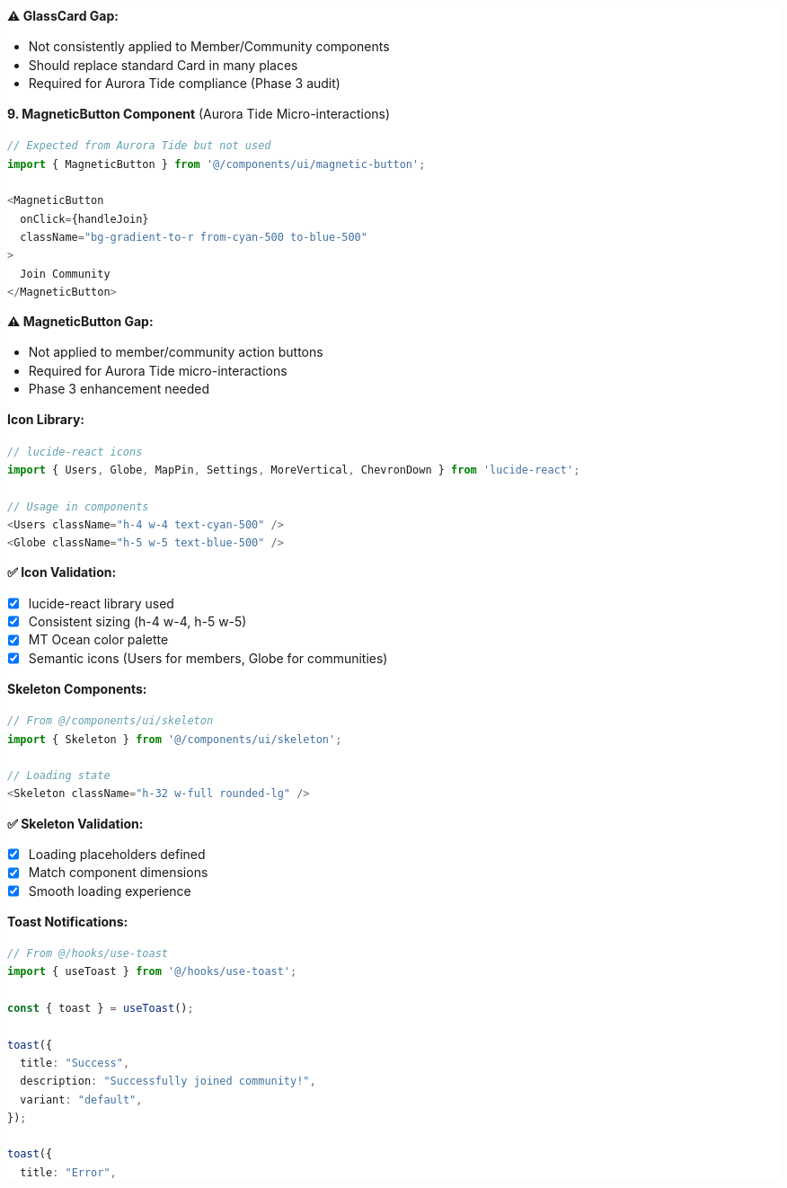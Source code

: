 **⚠️ GlassCard Gap:**
- Not consistently applied to Member/Community components
- Should replace standard Card in many places
- Required for Aurora Tide compliance (Phase 3 audit)

**9. MagneticButton Component** (Aurora Tide Micro-interactions)
```typescript
// Expected from Aurora Tide but not used
import { MagneticButton } from '@/components/ui/magnetic-button';

<MagneticButton
  onClick={handleJoin}
  className="bg-gradient-to-r from-cyan-500 to-blue-500"
>
  Join Community
</MagneticButton>
```

**⚠️ MagneticButton Gap:**
- Not applied to member/community action buttons
- Required for Aurora Tide micro-interactions
- Phase 3 enhancement needed

**Icon Library:**
```typescript
// lucide-react icons
import { Users, Globe, MapPin, Settings, MoreVertical, ChevronDown } from 'lucide-react';

// Usage in components
<Users className="h-4 w-4 text-cyan-500" />
<Globe className="h-5 w-5 text-blue-500" />
```

**✅ Icon Validation:**
- [x] lucide-react library used
- [x] Consistent sizing (h-4 w-4, h-5 w-5)
- [x] MT Ocean color palette
- [x] Semantic icons (Users for members, Globe for communities)

**Skeleton Components:**
```typescript
// From @/components/ui/skeleton
import { Skeleton } from '@/components/ui/skeleton';

// Loading state
<Skeleton className="h-32 w-full rounded-lg" />
```

**✅ Skeleton Validation:**
- [x] Loading placeholders defined
- [x] Match component dimensions
- [x] Smooth loading experience

**Toast Notifications:**
```typescript
// From @/hooks/use-toast
import { useToast } from '@/hooks/use-toast';

const { toast } = useToast();

toast({
  title: "Success",
  description: "Successfully joined community!",
  variant: "default",
});

toast({
  title: "Error",
```